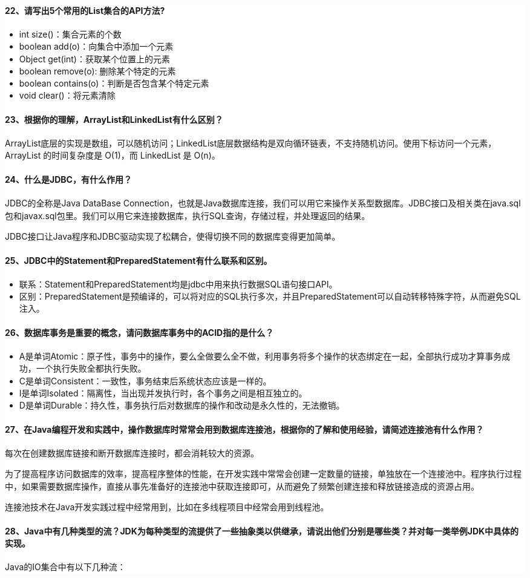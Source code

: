 

#### 22、请写出5个常用的List集合的API方法?

* int size()：集合元素的个数
* boolean add(o)：向集合中添加一个元素
* Object get(int)：获取某个位置上的元素
* boolean remove(o): 删除某个特定的元素
* boolean contains(o)：判断是否包含某个特定元素
* void clear()：将元素清除



#### 23、根据你的理解，ArrayList和LinkedList有什么区别？

ArrayList底层的实现是数组，可以随机访问；LinkedList底层数据结构是双向循环链表，不支持随机访问。使用下标访问一个元素，ArrayList 的时间复杂度是 O(1)，而 LinkedList 是 O(n)。



#### 24、什么是JDBC，有什么作用？

JDBC的全称是Java DataBase Connection，也就是Java数据库连接，我们可以用它来操作关系型数据库。JDBC接口及相关类在java.sql包和javax.sql包里。我们可以用它来连接数据库，执行SQL查询，存储过程，并处理返回的结果。

JDBC接口让Java程序和JDBC驱动实现了松耦合，使得切换不同的数据库变得更加简单。



#### 25、JDBC中的Statement和PreparedStatement有什么联系和区别。

* 联系：Statement和PreparedStatement均是jdbc中用来执行数据SQL语句接口API。
* 区别：PreparedStatement是预编译的，可以将对应的SQL执行多次，并且PreparedStatement可以自动转移特殊字符，从而避免SQL注入。



#### 26、数据库事务是重要的概念，请问数据库事务中的ACID指的是什么？

* A是单词Atomic：原子性，事务中的操作，要么全做要么全不做，利用事务将多个操作的状态绑定在一起，全部执行成功才算事务成功，一个执行失败全都执行失败。
* C是单词Consistent：一致性，事务结束后系统状态应该是一样的。
* I是单词Isolated：隔离性，当出现并发执行时，各个事务之间是相互独立的。
* D是单词Durable：持久性，事务执行后对数据库的操作和改动是永久性的，无法撤销。



#### 27、在Java编程开发和实践中，操作数据库时常常会用到数据库连接池，根据你的了解和使用经验，请简述连接池有什么作用？

每次在创建数据库链接和断开数据库连接时，都会消耗较大的资源。

为了提高程序访问数据库的效率，提高程序整体的性能，在开发实践中常常会创建一定数量的链接，单独放在一个连接池中。程序执行过程中，如果需要数据库操作，直接从事先准备好的连接池中获取连接即可，从而避免了频繁创建连接和释放链接造成的资源占用。

连接池技术在Java开发实践过程中经常用到，比如在多线程项目中经常会用到线程池。



#### 28、Java中有几种类型的流？JDK为每种类型的流提供了一些抽象类以供继承，请说出他们分别是哪些类？并对每一类举例JDK中具体的实现。

Java的IO集合中有以下几种流：
